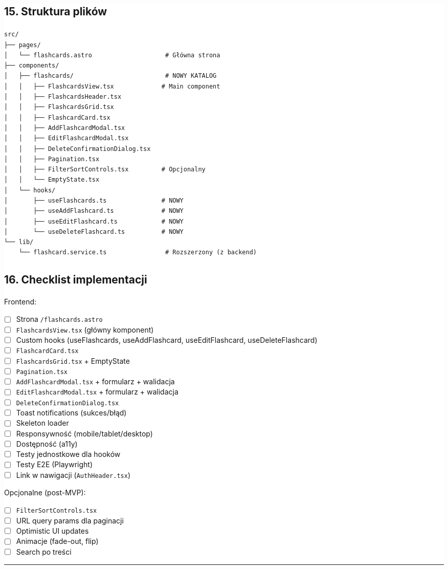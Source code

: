 ## 15. Struktura plików

```
src/
├── pages/
│   └── flashcards.astro                    # Główna strona
├── components/
│   ├── flashcards/                         # NOWY KATALOG
│   │   ├── FlashcardsView.tsx             # Main component
│   │   ├── FlashcardsHeader.tsx
│   │   ├── FlashcardsGrid.tsx
│   │   ├── FlashcardCard.tsx
│   │   ├── AddFlashcardModal.tsx
│   │   ├── EditFlashcardModal.tsx
│   │   ├── DeleteConfirmationDialog.tsx
│   │   ├── Pagination.tsx
│   │   ├── FilterSortControls.tsx         # Opcjonalny
│   │   └── EmptyState.tsx
│   └── hooks/
│       ├── useFlashcards.ts               # NOWY
│       ├── useAddFlashcard.ts             # NOWY
│       ├── useEditFlashcard.ts            # NOWY
│       └── useDeleteFlashcard.ts          # NOWY
└── lib/
    └── flashcard.service.ts                # Rozszerzony (z backend)
```

## 16. Checklist implementacji

Frontend:
- [ ] Strona `/flashcards.astro`
- [ ] `FlashcardsView.tsx` (główny komponent)
- [ ] Custom hooks (useFlashcards, useAddFlashcard, useEditFlashcard, useDeleteFlashcard)
- [ ] `FlashcardCard.tsx`
- [ ] `FlashcardsGrid.tsx` + EmptyState
- [ ] `Pagination.tsx`
- [ ] `AddFlashcardModal.tsx` + formularz + walidacja
- [ ] `EditFlashcardModal.tsx` + formularz + walidacja
- [ ] `DeleteConfirmationDialog.tsx`
- [ ] Toast notifications (sukces/błąd)
- [ ] Skeleton loader
- [ ] Responsywność (mobile/tablet/desktop)
- [ ] Dostępność (a11y)
- [ ] Testy jednostkowe dla hooków
- [ ] Testy E2E (Playwright)
- [ ] Link w nawigacji (`AuthHeader.tsx`)

Opcjonalne (post-MVP):
- [ ] `FilterSortControls.tsx`
- [ ] URL query params dla paginacji
- [ ] Optimistic UI updates
- [ ] Animacje (fade-out, flip)
- [ ] Search po treści

---